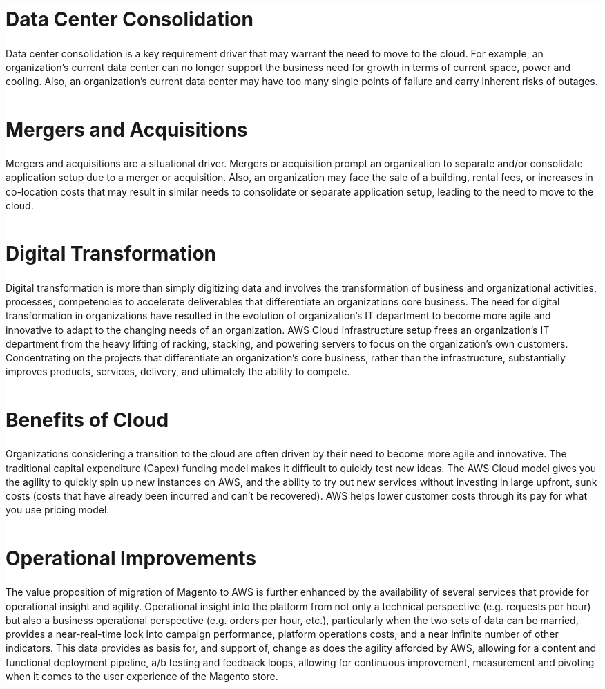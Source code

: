 # Data Center Consolidation
Data center consolidation is a key requirement driver that may warrant the need to move to the cloud. For example, an organization’s current data center can no longer support the business need for growth in terms of current space, power and cooling.
Also, an organization’s current data center may have too many single points of failure and carry inherent risks of outages.

# Mergers and Acquisitions
Mergers and acquisitions are a situational driver. Mergers or acquisition prompt an organization to separate and/or consolidate application setup due to a merger or acquisition. Also, an organization may face the sale of a building, rental fees, or increases in co-location costs that may result in similar needs to consolidate or separate application setup, leading to the need to move to the cloud.

# Digital Transformation
Digital transformation is more than simply digitizing data and involves the transformation of business and organizational activities, processes, competencies to accelerate deliverables that differentiate an organizations core business. The need for digital transformation in organizations have resulted in the evolution of organization’s IT department to become more agile and innovative to adapt to the changing needs of an organization.
AWS Cloud infrastructure setup frees an organization’s IT department from the heavy lifting of racking, stacking, and powering servers to focus on the organization’s own customers. Concentrating on the projects that differentiate an organization’s core business, rather than the infrastructure, substantially improves products, services, delivery, and ultimately the ability to compete.

# Benefits of Cloud
Organizations considering a transition to the cloud are often driven by their need to become more agile and innovative. The traditional capital expenditure (Capex) funding model makes it difficult to quickly test new ideas. The AWS Cloud model gives you the agility to quickly spin up new instances on AWS, and the ability to try out new services without investing in large upfront, sunk costs (costs that have already been incurred and can’t be recovered). AWS helps lower customer costs through its pay for what you use pricing model.

# Operational Improvements
The value proposition of migration of Magento to AWS is further enhanced by the availability of several services that provide for operational insight and agility.
Operational insight into the platform from not only a technical perspective (e.g. requests per hour) but also a business operational perspective (e.g. orders per hour, etc.), particularly when the two sets of data can be married, provides a near-real-time look into campaign performance, platform operations costs, and a near infinite number of other indicators.
This data provides as basis for, and support of, change as does the agility afforded by AWS, allowing for a content and functional deployment pipeline, a/b testing and feedback loops, allowing for continuous improvement, measurement and pivoting when it comes to the user experience of the Magento store.

